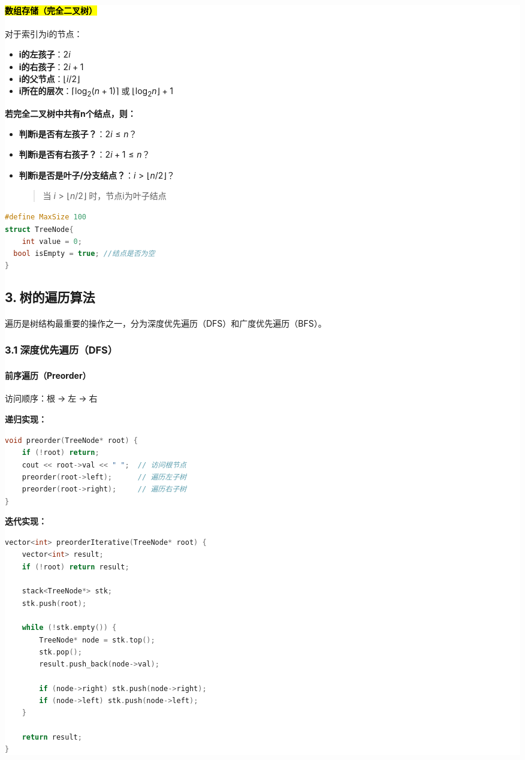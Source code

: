 #### <mark>数组存储（完全二叉树）</mark>
对于索引为i的节点：
- **i的左孩子**：$2i$
- **i的右孩子**：$2i+1$  
- **i的父节点**：$\lfloor i/2 \rfloor$
- **i所在的层次**：$\lceil \log_2(n + 1) \rceil$ 或 $\lfloor \log_2 n \rfloor + 1$

**若完全二叉树中共有n个结点，则：**

- **判断i是否有左孩子？**：$2i \leq n$？
- **判断i是否有右孩子？**：$2i+1 \leq n$？
- **判断i是否是叶子/分支结点？**：$i > \lfloor n/2 \rfloor$？

  > 当 $i > \lfloor n/2 \rfloor$ 时，节点i为叶子结点

```cpp
#define MaxSize 100
struct TreeNode{
	int value = 0;
  bool isEmpty = true; //结点是否为空
}
```

## 3. 树的遍历算法

遍历是树结构最重要的操作之一，分为深度优先遍历（DFS）和广度优先遍历（BFS）。

### 3.1 深度优先遍历（DFS）

#### 前序遍历（Preorder）
访问顺序：根 → 左 → 右

**递归实现：**
```cpp
void preorder(TreeNode* root) {
    if (!root) return;
    cout << root->val << " ";  // 访问根节点
    preorder(root->left);      // 遍历左子树
    preorder(root->right);     // 遍历右子树
}
```

**迭代实现：**
```cpp
vector<int> preorderIterative(TreeNode* root) {
    vector<int> result;
    if (!root) return result;
    
    stack<TreeNode*> stk;
    stk.push(root);
    
    while (!stk.empty()) {
        TreeNode* node = stk.top();
        stk.pop();
        result.push_back(node->val);
        
        if (node->right) stk.push(node->right);
        if (node->left) stk.push(node->left);
    }
    
    return result;
}
```
